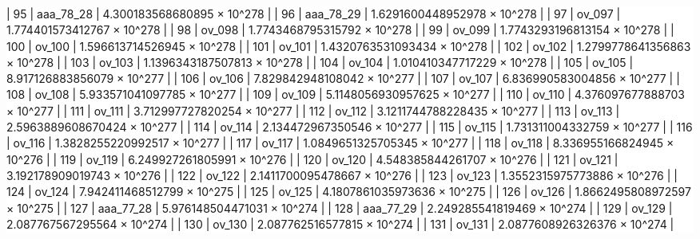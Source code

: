 | 95 | aaa_78_28 | 4.300183568680895 × 10^278 |
| 96 | aaa_78_29 | 1.6291600448952978 × 10^278 |
| 97 | ov_097 | 1.774401573412767 × 10^278 |
| 98 | ov_098 | 1.7743468795315792 × 10^278 |
| 99 | ov_099 | 1.7743293196813154 × 10^278 |
| 100 | ov_100 | 1.596613714526945 × 10^278 |
| 101 | ov_101 | 1.4320763531093434 × 10^278 |
| 102 | ov_102 | 1.2799778641356863 × 10^278 |
| 103 | ov_103 | 1.1396343187507813 × 10^278 |
| 104 | ov_104 | 1.010410347717229 × 10^278 |
| 105 | ov_105 | 8.917126883856079 × 10^277 |
| 106 | ov_106 | 7.829842948108042 × 10^277 |
| 107 | ov_107 | 6.836990583004856 × 10^277 |
| 108 | ov_108 | 5.933571041097785 × 10^277 |
| 109 | ov_109 | 5.1148056930957625 × 10^277 |
| 110 | ov_110 | 4.376097677888703 × 10^277 |
| 111 | ov_111 | 3.712997727820254 × 10^277 |
| 112 | ov_112 | 3.1211744788228435 × 10^277 |
| 113 | ov_113 | 2.5963889608670424 × 10^277 |
| 114 | ov_114 | 2.134472967350546 × 10^277 |
| 115 | ov_115 | 1.731311004332759 × 10^277 |
| 116 | ov_116 | 1.3828255220992517 × 10^277 |
| 117 | ov_117 | 1.0849651325705345 × 10^277 |
| 118 | ov_118 | 8.336955166824945 × 10^276 |
| 119 | ov_119 | 6.249927261805991 × 10^276 |
| 120 | ov_120 | 4.548385844261707 × 10^276 |
| 121 | ov_121 | 3.192178909019743 × 10^276 |
| 122 | ov_122 | 2.1411700095478667 × 10^276 |
| 123 | ov_123 | 1.3552315975773886 × 10^276 |
| 124 | ov_124 | 7.942411468512799 × 10^275 |
| 125 | ov_125 | 4.1807861035973636 × 10^275 |
| 126 | ov_126 | 1.8662495808972597 × 10^275 |
| 127 | aaa_77_28 | 5.976148504471031 × 10^274 |
| 128 | aaa_77_29 | 2.249285541819469 × 10^274 |
| 129 | ov_129 | 2.087767567295564 × 10^274 |
| 130 | ov_130 | 2.087762516577815 × 10^274 |
| 131 | ov_131 | 2.0877608926326376 × 10^274 |